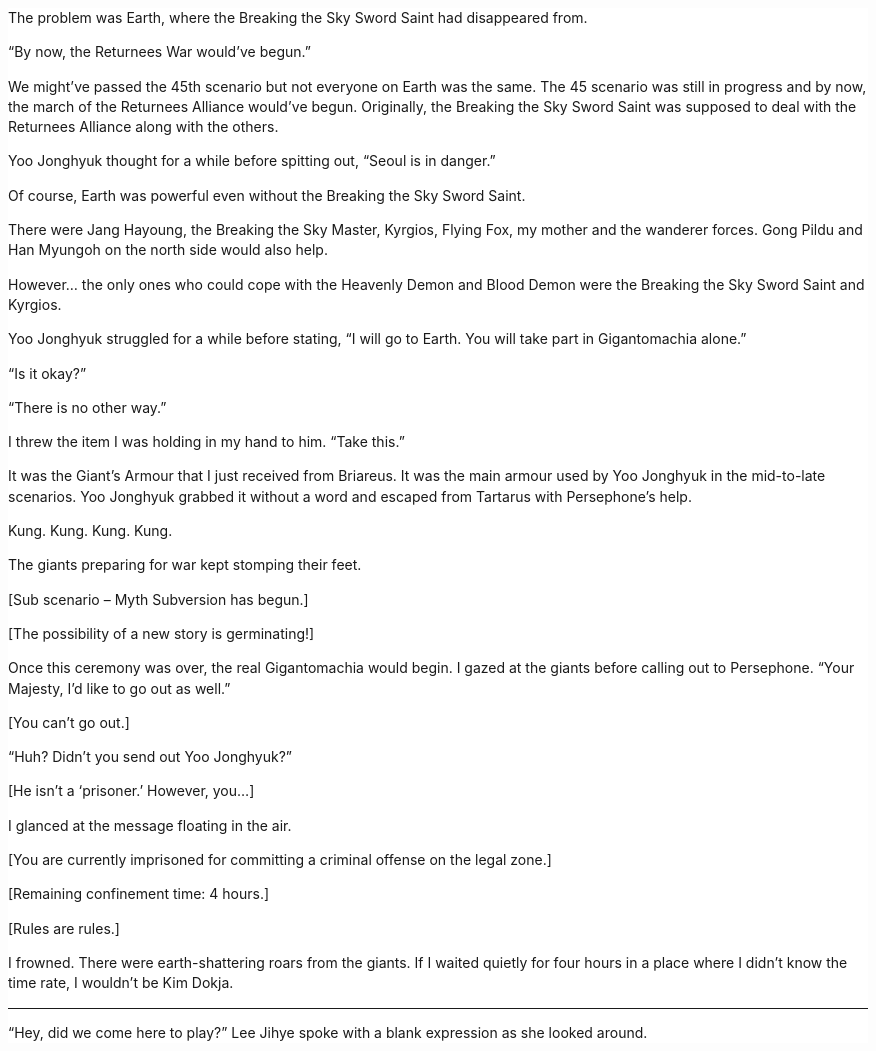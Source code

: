 The problem was Earth, where the Breaking the Sky Sword Saint had disappeared from.

“By now, the Returnees War would’ve begun.”

We might’ve passed the 45th scenario but not everyone on Earth was the same. The 45 scenario was still in progress and by now, the march of the Returnees Alliance would’ve begun. Originally, the Breaking the Sky Sword Saint was supposed to deal with the Returnees Alliance along with the others.

Yoo Jonghyuk thought for a while before spitting out, “Seoul is in danger.”

Of course, Earth was powerful even without the Breaking the Sky Sword Saint.

There were Jang Hayoung, the Breaking the Sky Master, Kyrgios, Flying Fox, my mother and the wanderer forces. Gong Pildu and Han Myungoh on the north side would also help.

However… the only ones who could cope with the Heavenly Demon and Blood Demon were the Breaking the Sky Sword Saint and Kyrgios.

Yoo Jonghyuk struggled for a while before stating, “I will go to Earth. You will take part in Gigantomachia alone.”

“Is it okay?”

“There is no other way.”

I threw the item I was holding in my hand to him. “Take this.”

It was the Giant’s Armour that I just received from Briareus. It was the main armour used by Yoo Jonghyuk in the mid-to-late scenarios. Yoo Jonghyuk grabbed it without a word and escaped from Tartarus with Persephone’s help.

Kung. Kung. Kung. Kung.

The giants preparing for war kept stomping their feet.

[Sub scenario – Myth Subversion has begun.]

[The possibility of a new story is germinating!]

Once this ceremony was over, the real Gigantomachia would begin. I gazed at the giants before calling out to Persephone. “Your Majesty, I’d like to go out as well.”

[You can’t go out.]

“Huh? Didn’t you send out Yoo Jonghyuk?”

[He isn’t a ‘prisoner.’ However, you…]

I glanced at the message floating in the air.

[You are currently imprisoned for committing a criminal offense on the legal zone.]

[Remaining confinement time: 4 hours.]

[Rules are rules.]

I frowned. There were earth-shattering roars from the giants. If I waited quietly for four hours in a place where I didn’t know the time rate, I wouldn’t be Kim Dokja.

---

“Hey, did we come here to play?” Lee Jihye spoke with a blank expression as she looked around.
